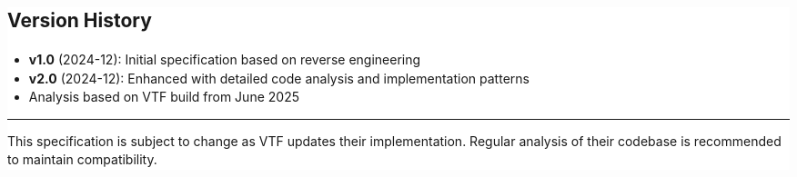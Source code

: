 ## Version History

- **v1.0** (2024-12): Initial specification based on reverse engineering
- **v2.0** (2024-12): Enhanced with detailed code analysis and implementation patterns
- Analysis based on VTF build from June 2025

---

This specification is subject to change as VTF updates their implementation. Regular analysis of their codebase is recommended to maintain compatibility.